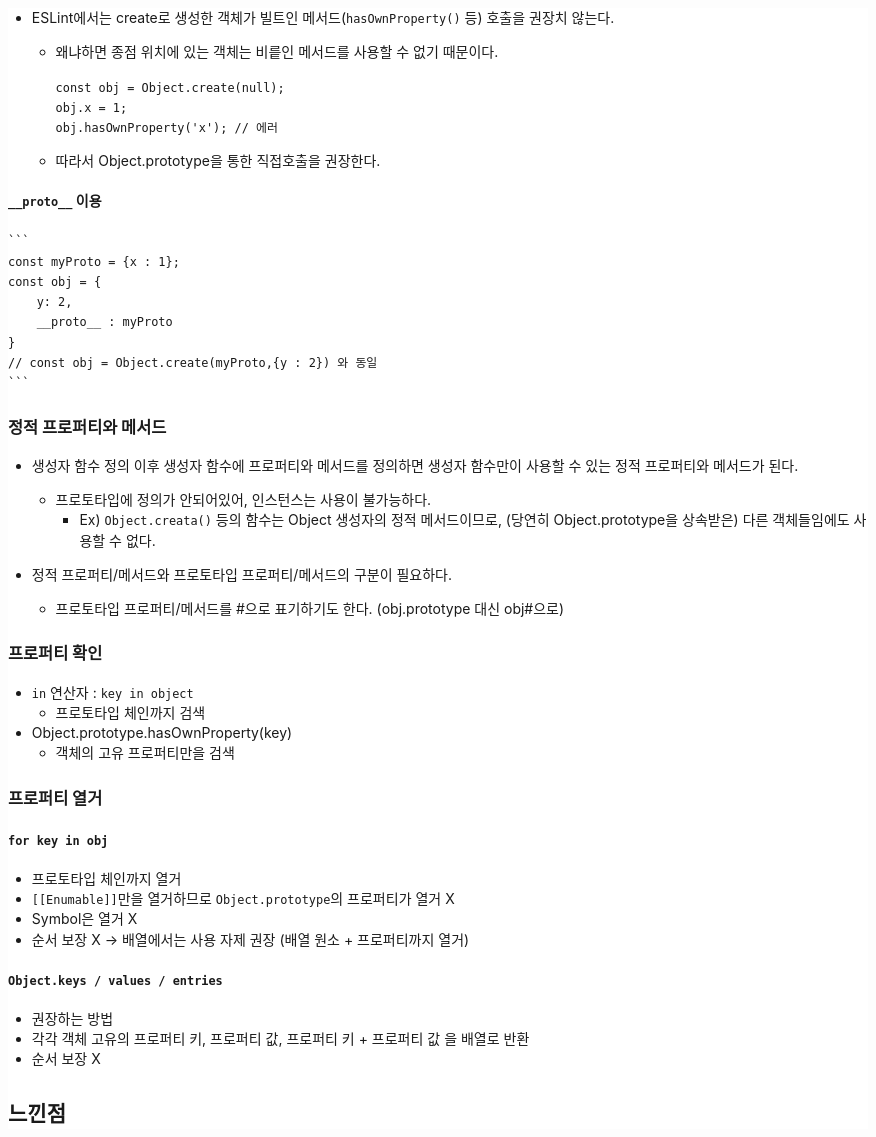 - ESLint에서는 create로 생성한 객체가 빌트인 메서드(`hasOwnProperty()` 등) 호출을 권장치 않는다.

  - 왜냐하면 종점 위치에 있는 객체는 비릍인 메서드를 사용할 수 없기 때문이다.
    ```
    const obj = Object.create(null);
    obj.x = 1;
    obj.hasOwnProperty('x'); // 에러
    ```
  - 따라서 Object.prototype을 통한 직접호출을 권장한다.

#### `__proto__` 이용

    ```
    const myProto = {x : 1};
    const obj = {
        y: 2,
        __proto__ : myProto
    }
    // const obj = Object.create(myProto,{y : 2}) 와 동일
    ```

### 정적 프로퍼티와 메서드

- 생성자 함수 정의 이후 생성자 함수에 프로퍼티와 메서드를 정의하면 생성자 함수만이 사용할 수 있는 정적 프로퍼티와 메서드가 된다.

  - 프로토타입에 정의가 안되어있어, 인스턴스는 사용이 불가능하다.
    - Ex) `Object.creata()` 등의 함수는 Object 생성자의 정적 메서드이므로, (당연히 Object.prototype을 상속받은) 다른 객체들임에도 사용할 수 없다.

- 정적 프로퍼티/메서드와 프로토타입 프로퍼티/메서드의 구분이 필요하다.
  - 프로토타입 프로퍼티/메서드를 #으로 표기하기도 한다. (obj.prototype 대신 obj#으로)

### 프로퍼티 확인

- `in` 연산자 : `key in object`
  - 프로토타입 체인까지 검색
- Object.prototype.hasOwnProperty(key)
  - 객체의 고유 프로퍼티만을 검색

### 프로퍼티 열거

#### `for key in obj`

- 프로토타입 체인까지 열거
- `[[Enumable]]`만을 열거하므로 `Object.prototype`의 프로퍼티가 열거 X
- Symbol은 열거 X
- 순서 보장 X -> 배열에서는 사용 자제 권장 (배열 원소 + 프로퍼티까지 열거)

#### `Object.keys / values / entries`

- 권장하는 방법
- 각각 객체 고유의 프로퍼티 키, 프로퍼티 값, 프로퍼티 키 + 프로퍼티 값 을 배열로 반환
- 순서 보장 X

## 느낀점
